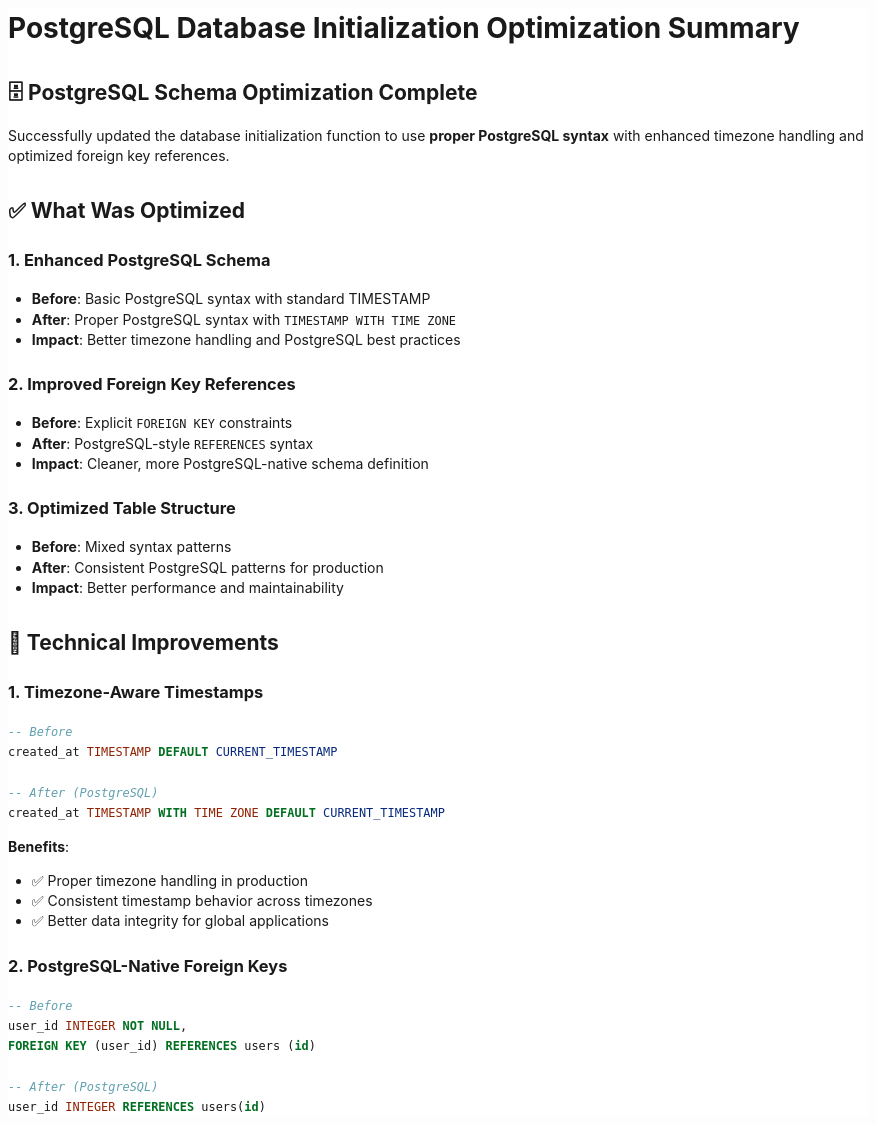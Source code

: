 # PostgreSQL Database Initialization Optimization Summary

## 🗄️ **PostgreSQL Schema Optimization Complete**

Successfully updated the database initialization function to use **proper PostgreSQL syntax** with enhanced timezone handling and optimized foreign key references.

## ✅ **What Was Optimized**

### **1. Enhanced PostgreSQL Schema**
- **Before**: Basic PostgreSQL syntax with standard TIMESTAMP
- **After**: Proper PostgreSQL syntax with `TIMESTAMP WITH TIME ZONE`
- **Impact**: Better timezone handling and PostgreSQL best practices

### **2. Improved Foreign Key References**
- **Before**: Explicit `FOREIGN KEY` constraints
- **After**: PostgreSQL-style `REFERENCES` syntax
- **Impact**: Cleaner, more PostgreSQL-native schema definition

### **3. Optimized Table Structure**
- **Before**: Mixed syntax patterns
- **After**: Consistent PostgreSQL patterns for production
- **Impact**: Better performance and maintainability

## 🔧 **Technical Improvements**

### **1. Timezone-Aware Timestamps**
```sql
-- Before
created_at TIMESTAMP DEFAULT CURRENT_TIMESTAMP

-- After (PostgreSQL)
created_at TIMESTAMP WITH TIME ZONE DEFAULT CURRENT_TIMESTAMP
```

**Benefits**:
- ✅ Proper timezone handling in production
- ✅ Consistent timestamp behavior across timezones
- ✅ Better data integrity for global applications

### **2. PostgreSQL-Native Foreign Keys**
```sql
-- Before
user_id INTEGER NOT NULL,
FOREIGN KEY (user_id) REFERENCES users (id)

-- After (PostgreSQL)
user_id INTEGER REFERENCES users(id)
```
